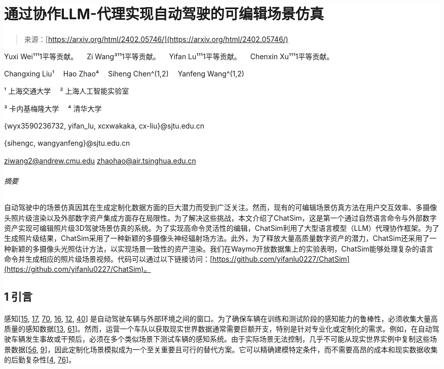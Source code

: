 

# 通过协作LLM-代理实现自动驾驶的可编辑场景仿真

> 来源：[https://arxiv.org/html/2402.05746/](https://arxiv.org/html/2402.05746/)

Yuxi Wei¹¹¹1平等贡献。  Zi Wang³¹¹1平等贡献。  Yifan Lu¹¹¹1平等贡献。  Chenxin Xu¹¹¹1平等贡献。

Changxing Liu¹  Hao Zhao⁴  Siheng Chen^(1,2)  Yanfeng Wang^(1,2)

¹ 上海交通大学  ² 上海人工智能实验室

³ 卡内基梅隆大学  ⁴ 清华大学

{wyx3590236732, yifan_lu, xcxwakaka, cx-liu}@sjtu.edu.cn

{sihengc, wangyanfeng}@sjtu.edu.cn

ziwang2@andrew.cmu.edu zhaohao@air.tsinghua.edu.cn

###### 摘要

自动驾驶中的场景仿真因其在生成定制化数据方面的巨大潜力而受到广泛关注。然而，现有的可编辑场景仿真方法在用户交互效率、多摄像头照片级渲染以及外部数字资产集成方面存在局限性。为了解决这些挑战，本文介绍了ChatSim，这是第一个通过自然语言命令与外部数字资产实现可编辑照片级3D驾驶场景仿真的系统。为了实现高命令灵活性的编辑，ChatSim利用了大型语言模型（LLM）代理协作框架。为了生成照片级结果，ChatSim采用了一种新颖的多摄像头神经辐射场方法。此外，为了释放大量高质量数字资产的潜力，ChatSim还采用了一种新颖的多摄像头光照估计方法，以实现场景一致性的资产渲染。我们在Waymo开放数据集上的实验表明，ChatSim能够处理复杂的语言命令并生成相应的照片级场景视频。代码可以通过以下链接访问：[https://github.com/yifanlu0227/ChatSim](https://github.com/yifanlu0227/ChatSim)。

## 1 引言

感知[[15](https://arxiv.org/html/2402.05746v3#bib.bib15), [17](https://arxiv.org/html/2402.05746v3#bib.bib17), [70](https://arxiv.org/html/2402.05746v3#bib.bib70), [16](https://arxiv.org/html/2402.05746v3#bib.bib16), [12](https://arxiv.org/html/2402.05746v3#bib.bib12), [40](https://arxiv.org/html/2402.05746v3#bib.bib40)] 是自动驾驶车辆与外部环境之间的窗口。为了确保车辆在训练和测试阶段的感知能力的鲁棒性，必须收集大量高质量的感知数据[[13](https://arxiv.org/html/2402.05746v3#bib.bib13), [61](https://arxiv.org/html/2402.05746v3#bib.bib61)]。然而，运营一个车队以获取现实世界数据通常需要巨额开支，特别是针对专业化或定制化的需求。例如，在自动驾驶车辆发生事故或干预后，必须在多个类似场景下测试车辆的感知系统。由于实际场景无法控制，几乎不可能从现实世界实例中复制这些场景数据[[56](https://arxiv.org/html/2402.05746v3#bib.bib56), [9](https://arxiv.org/html/2402.05746v3#bib.bib9)]，因此定制化场景模拟成为一个至关重要且可行的替代方案。它可以精确建模特定条件，而不需要高昂的成本和现实数据收集的后勤复杂性[[4](https://arxiv.org/html/2402.05746v3#bib.bib4), [76](https://arxiv.org/html/2402.05746v3#bib.bib76)]。
